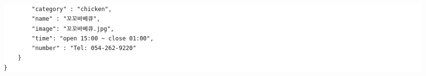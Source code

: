 ```
        "category" : "chicken",
        "name" : "꼬꼬바베큐",
        "image": "꼬꼬바베큐.jpg",
        "time": "open 15:00 ~ close 01:00",
        "number" : "Tel: 054-262-9220"
    }
}
```

